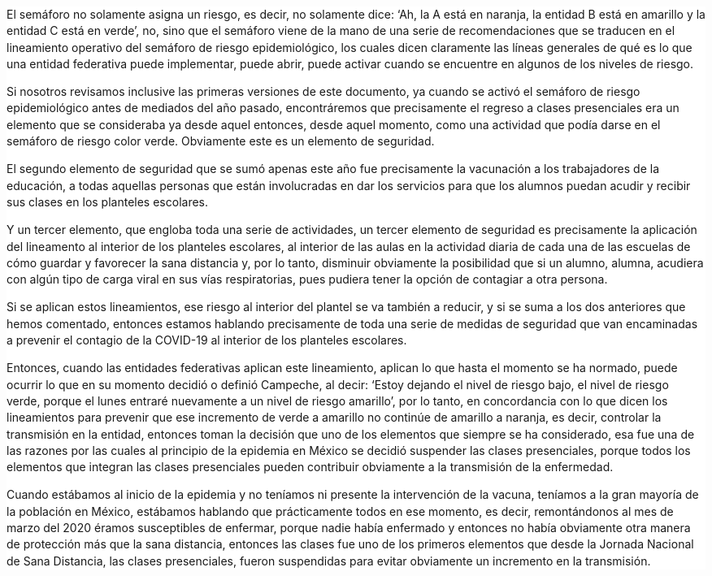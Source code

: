 El semáforo no solamente asigna un riesgo, es decir, no solamente dice: ‘Ah,
la A está en naranja, la entidad B está en amarillo y la entidad C está en
verde’, no, sino que el semáforo viene de la mano de una serie de
recomendaciones que se traducen en el lineamiento operativo del semáforo de
riesgo epidemiológico, los cuales dicen claramente las líneas generales de qué
es lo que una entidad federativa puede implementar, puede abrir, puede activar
cuando se encuentre en algunos de los niveles de riesgo.

Si nosotros revisamos inclusive las primeras versiones de este documento, ya
cuando se activó el semáforo de riesgo epidemiológico antes de mediados del
año pasado, encontráremos que precisamente el regreso a clases presenciales
era un elemento que se consideraba ya desde aquel entonces, desde aquel
momento, como una actividad que podía darse en el semáforo de riesgo color
verde. Obviamente este es un elemento de seguridad.

El segundo elemento de seguridad que se sumó apenas este año fue precisamente
la vacunación a los trabajadores de la educación, a todas aquellas personas
que están involucradas en dar los servicios para que los alumnos puedan acudir
y recibir sus clases en los planteles escolares.

Y un tercer elemento, que engloba toda una serie de actividades, un tercer
elemento de seguridad es precisamente la aplicación del lineamento al interior
de los planteles escolares, al interior de las aulas en la actividad diaria de
cada una de las escuelas de cómo guardar y favorecer la sana distancia y, por
lo tanto, disminuir obviamente la posibilidad que si un alumno, alumna,
acudiera con algún tipo de carga viral en sus vías respiratorias, pues pudiera
tener la opción de contagiar a otra persona.

Si se aplican estos lineamientos, ese riesgo al interior del plantel se va
también a reducir, y si se suma a los dos anteriores que hemos comentado,
entonces estamos hablando precisamente de toda una serie de medidas de
seguridad que van encaminadas a prevenir el contagio de la COVID-19 al
interior de los planteles escolares.

Entonces, cuando las entidades federativas aplican este lineamiento, aplican
lo que hasta el momento se ha normado, puede ocurrir lo que en su momento
decidió o definió Campeche, al decir: ‘Estoy dejando el nivel de riesgo bajo,
el nivel de riesgo verde, porque el lunes entraré nuevamente a un nivel de
riesgo amarillo’, por lo tanto, en concordancia con lo que dicen los
lineamientos para prevenir que ese incremento de verde a amarillo no continúe
de amarillo a naranja, es decir, controlar la transmisión en la entidad,
entonces toman la decisión que uno de los elementos que siempre se ha
considerado, esa fue una de las razones por las cuales al principio de la
epidemia en México se decidió suspender las clases presenciales, porque todos
los elementos que integran las clases presenciales pueden contribuir
obviamente a la transmisión de la enfermedad.

Cuando estábamos al inicio de la epidemia y no teníamos ni presente la
intervención de la vacuna, teníamos a la gran mayoría de la población en
México, estábamos hablando que prácticamente todos en ese momento, es decir,
remontándonos al mes de marzo del 2020 éramos susceptibles de enfermar, porque
nadie había enfermado y entonces no había obviamente otra manera de protección
más que la sana distancia, entonces las clases fue uno de los primeros
elementos que desde la Jornada Nacional de Sana Distancia, las clases
presenciales, fueron suspendidas para evitar obviamente un incremento en la
transmisión.
